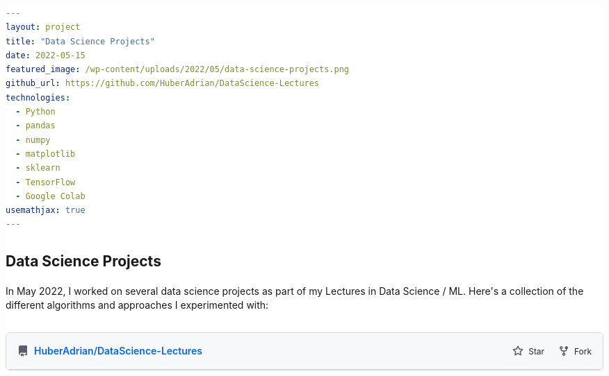 ```yaml
---
layout: project
title: "Data Science Projects"
date: 2022-05-15
featured_image: /wp-content/uploads/2022/05/data-science-projects.png
github_url: https://github.com/HuberAdrian/DataScience-Lectures
technologies:
  - Python
  - pandas
  - numpy
  - matplotlib
  - sklearn
  - TensorFlow
  - Google Colab
usemathjax: true
---
```


## Data Science Projects

In May 2022, I worked on several data science projects as part of my Lectures in Data Science / ML. Here's a collection of the different algorithms and approaches I experimented with:

<div style="margin: 2rem 0; border: 1px solid #d0d7de; border-radius: 6px; overflow: hidden; font-family: -apple-system, BlinkMacSystemFont, 'Segoe UI', Helvetica, Arial, sans-serif;">
  <div style="background-color: #f6f8fa; padding: 16px; border-bottom: 1px solid #d0d7de; display: flex; align-items: center; justify-content: space-between;">
    <span style="font-weight: 600; display: flex; align-items: center;">
      <svg style="height: 16px; width: 16px; margin-right: 8px; color: #57606a;" aria-hidden="true" viewBox="0 0 16 16" version="1.1" height="16" width="16">
        <path fill="#57606a" d="M2 2.5A2.5 2.5 0 014.5 0h8.75a.75.75 0 01.75.75v12.5a.75.75 0 01-.75.75h-2.5a.75.75 0 110-1.5h1.75v-2h-8a1 1 0 00-.714 1.7.75.75 0 01-1.072 1.05A2.495 2.495 0 012 11.5v-9zm10.5-1V9h-8c-.356 0-.694.074-1 .208V2.5a1 1 0 011-1h8zM5 12.25v3.25a.25.25 0 00.4.2l1.45-1.087a.25.25 0 01.3 0L8.6 15.7a.25.25 0 00.4-.2v-3.25a.25.25 0 00-.25-.25h-3.5a.25.25 0 00-.25.25z"></path>
      </svg>
      <a href="https://github.com/HuberAdrian/DataScience-Lectures" target="_blank" style="color: #0969da; text-decoration: none;">HuberAdrian/DataScience-Lectures</a>
    </span>
    <span>
      <a href="https://github.com/HuberAdrian/DataScience-Lectures/stargazers" target="_blank" style="color: #24292f; text-decoration: none; font-size: 12px; margin-right: 16px;">
        <svg style="height: 16px; width: 16px; vertical-align: text-bottom; margin-right: 4px;" aria-hidden="true" viewBox="0 0 16 16" version="1.1" height="16" width="16">
          <path fill="#57606a" d="M8 .25a.75.75 0 01.673.418l1.882 3.815 4.21.612a.75.75 0 01.416 1.279l-3.046 2.97.719 4.192a.75.75 0 01-1.088.791L8 12.347l-3.766 1.98a.75.75 0 01-1.088-.79l.72-4.194L.818 6.374a.75.75 0 01.416-1.28l4.21-.611L7.327.668A.75.75 0 018 .25zm0 2.445L6.615 5.5a.75.75 0 01-.564.41l-3.097.45 2.24 2.184a.75.75 0 01.216.664l-.528 3.084 2.769-1.456a.75.75 0 01.698 0l2.77 1.456-.53-3.084a.75.75 0 01.216-.664l2.24-2.183-3.096-.45a.75.75 0 01-.564-.41L8 2.694v.001z"></path>
        </svg>
        Star
      </a>
      <a href="https://github.com/HuberAdrian/DataScience-Lectures/fork" target="_blank" style="color: #24292f; text-decoration: none; font-size: 12px;">
        <svg style="height: 16px; width: 16px; vertical-align: text-bottom; margin-right: 4px;" aria-hidden="true" viewBox="0 0 16 16" version="1.1" height="16" width="16">
          <path fill="#57606a" d="M5 3.25a.75.75 0 11-1.5 0 .75.75 0 011.5 0zm0 2.122a2.25 2.25 0 10-1.5 0v.878A2.25 2.25 0 005.75 8.5h1.5v2.128a2.251 2.251 0 101.5 0V8.5h1.5a2.25 2.25 0 002.25-2.25v-.878a2.25 2.25 0 10-1.5 0v.878a.75.75 0 01-.75.75h-4.5A.75.75 0 015 6.25v-.878zm3.75 7.378a.75.75 0 11-1.5 0 .75.75 0 011.5 0zm3-8.75a.75.75 0 100-1.5.75.75 0 000 1.5z"></path>
        </svg>
        Fork
      </a>
    </span>